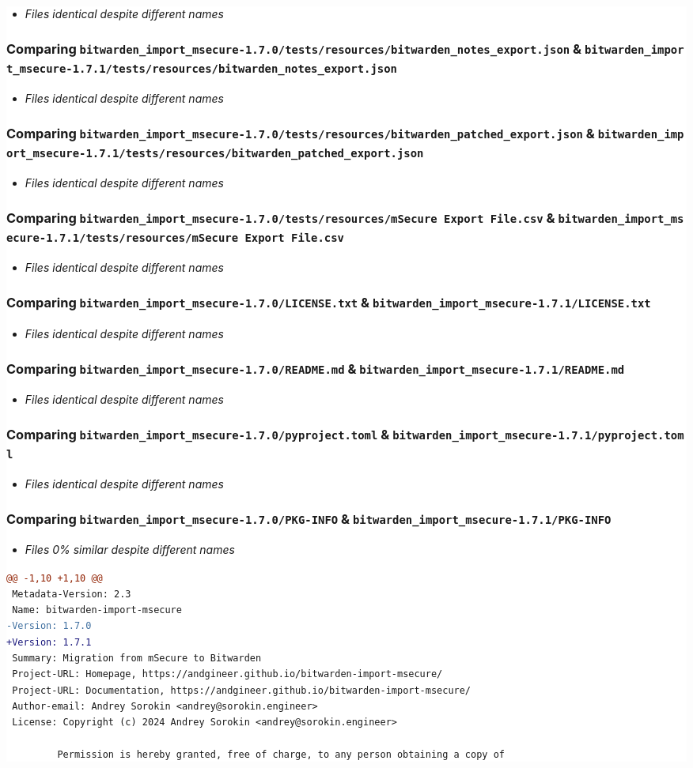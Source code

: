  * *Files identical despite different names*

### Comparing `bitwarden_import_msecure-1.7.0/tests/resources/bitwarden_notes_export.json` & `bitwarden_import_msecure-1.7.1/tests/resources/bitwarden_notes_export.json`

 * *Files identical despite different names*

### Comparing `bitwarden_import_msecure-1.7.0/tests/resources/bitwarden_patched_export.json` & `bitwarden_import_msecure-1.7.1/tests/resources/bitwarden_patched_export.json`

 * *Files identical despite different names*

### Comparing `bitwarden_import_msecure-1.7.0/tests/resources/mSecure Export File.csv` & `bitwarden_import_msecure-1.7.1/tests/resources/mSecure Export File.csv`

 * *Files identical despite different names*

### Comparing `bitwarden_import_msecure-1.7.0/LICENSE.txt` & `bitwarden_import_msecure-1.7.1/LICENSE.txt`

 * *Files identical despite different names*

### Comparing `bitwarden_import_msecure-1.7.0/README.md` & `bitwarden_import_msecure-1.7.1/README.md`

 * *Files identical despite different names*

### Comparing `bitwarden_import_msecure-1.7.0/pyproject.toml` & `bitwarden_import_msecure-1.7.1/pyproject.toml`

 * *Files identical despite different names*

### Comparing `bitwarden_import_msecure-1.7.0/PKG-INFO` & `bitwarden_import_msecure-1.7.1/PKG-INFO`

 * *Files 0% similar despite different names*

```diff
@@ -1,10 +1,10 @@
 Metadata-Version: 2.3
 Name: bitwarden-import-msecure
-Version: 1.7.0
+Version: 1.7.1
 Summary: Migration from mSecure to Bitwarden
 Project-URL: Homepage, https://andgineer.github.io/bitwarden-import-msecure/
 Project-URL: Documentation, https://andgineer.github.io/bitwarden-import-msecure/
 Author-email: Andrey Sorokin <andrey@sorokin.engineer>
 License: Copyright (c) 2024 Andrey Sorokin <andrey@sorokin.engineer>
         
         Permission is hereby granted, free of charge, to any person obtaining a copy of
```
